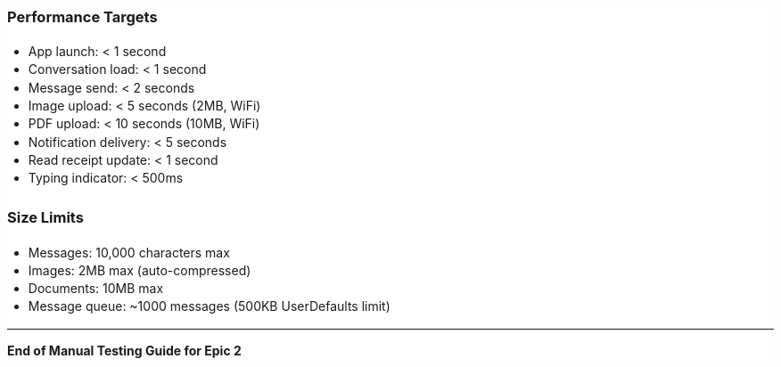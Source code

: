 ### Performance Targets
- App launch: < 1 second
- Conversation load: < 1 second
- Message send: < 2 seconds
- Image upload: < 5 seconds (2MB, WiFi)
- PDF upload: < 10 seconds (10MB, WiFi)
- Notification delivery: < 5 seconds
- Read receipt update: < 1 second
- Typing indicator: < 500ms

### Size Limits
- Messages: 10,000 characters max
- Images: 2MB max (auto-compressed)
- Documents: 10MB max
- Message queue: ~1000 messages (500KB UserDefaults limit)

---

**End of Manual Testing Guide for Epic 2**
